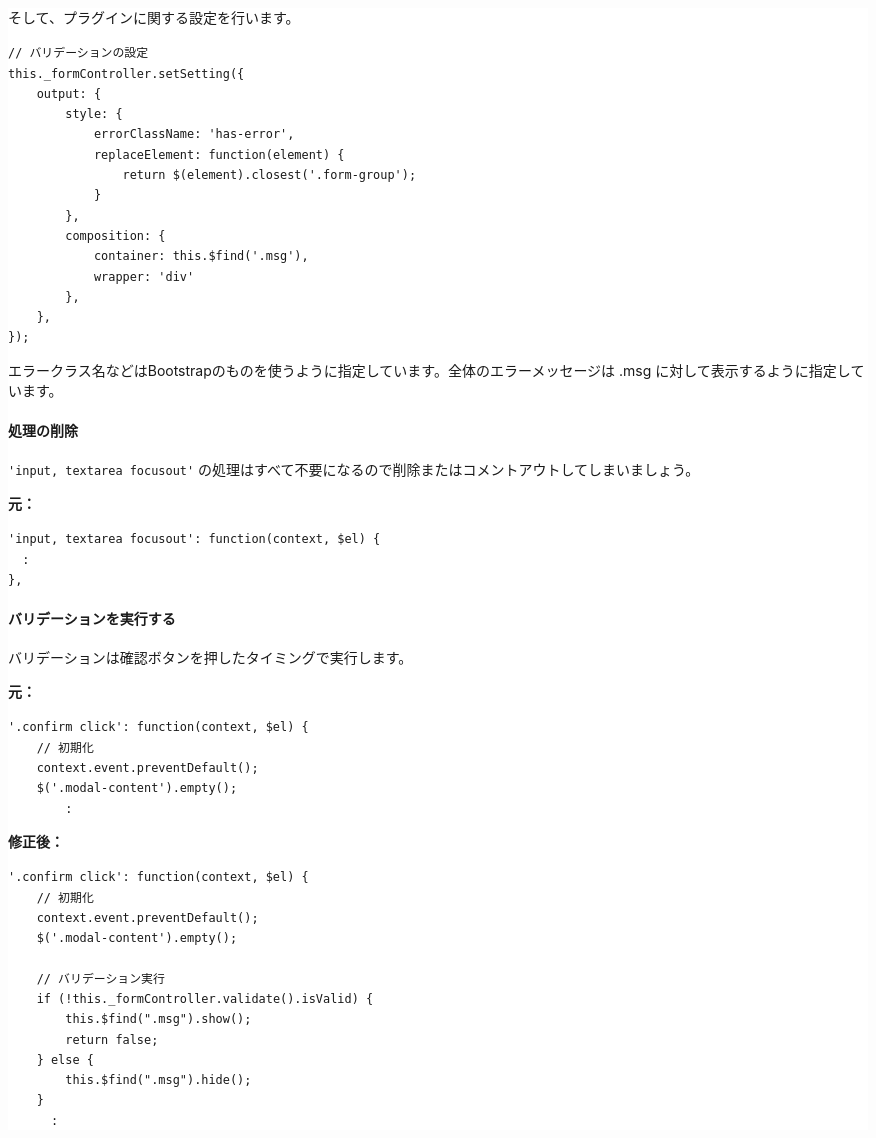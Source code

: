 そして、プラグインに関する設定を行います。

```
// バリデーションの設定
this._formController.setSetting({
	output: {
		style: {
			errorClassName: 'has-error',
			replaceElement: function(element) {
				return $(element).closest('.form-group');
			}
		},
		composition: {
			container: this.$find('.msg'),
			wrapper: 'div'
		},
	},
});
```

エラークラス名などはBootstrapのものを使うように指定しています。全体のエラーメッセージは .msg に対して表示するように指定しています。

#### 処理の削除

`'input, textarea focusout'` の処理はすべて不要になるので削除またはコメントアウトしてしまいましょう。

**元：**

```
'input, textarea focusout': function(context, $el) {
  :
},
```

#### バリデーションを実行する

バリデーションは確認ボタンを押したタイミングで実行します。

**元：**

```
'.confirm click': function(context, $el) {
	// 初期化
	context.event.preventDefault();
	$('.modal-content').empty();
        :	
```

**修正後：**

```
'.confirm click': function(context, $el) {
	// 初期化
	context.event.preventDefault();
	$('.modal-content').empty();

	// バリデーション実行
	if (!this._formController.validate().isValid) {
		this.$find(".msg").show();
		return false;
	} else {
		this.$find(".msg").hide();
	}
      :	
```
